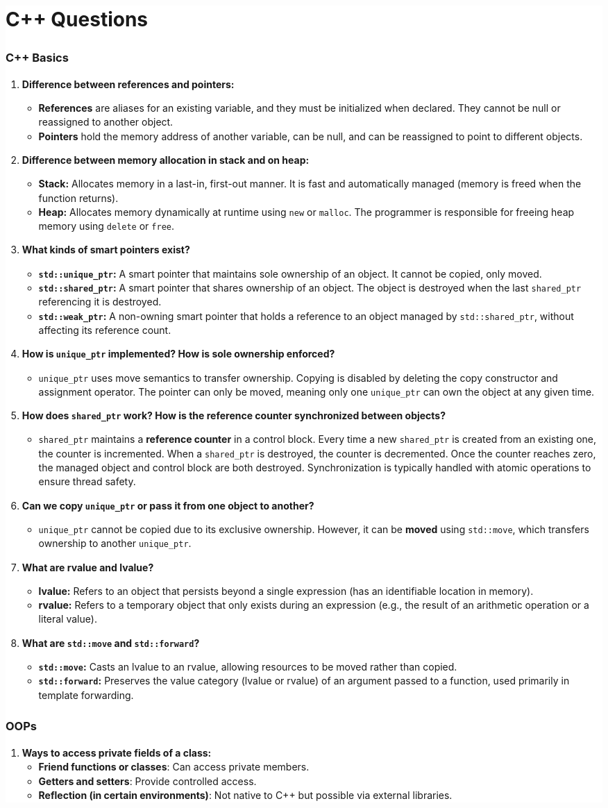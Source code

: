 # C++ Questions

### C++ Basics

1. **Difference between references and pointers:**
   - **References** are aliases for an existing variable, and they must be initialized when declared. They cannot be null or reassigned to another object.
   - **Pointers** hold the memory address of another variable, can be null, and can be reassigned to point to different objects.

2. **Difference between memory allocation in stack and on heap:**
   - **Stack:** Allocates memory in a last-in, first-out manner. It is fast and automatically managed (memory is freed when the function returns).
   - **Heap:** Allocates memory dynamically at runtime using `new` or `malloc`. The programmer is responsible for freeing heap memory using `delete` or `free`.

3. **What kinds of smart pointers exist?**
   - **`std::unique_ptr`:** A smart pointer that maintains sole ownership of an object. It cannot be copied, only moved.
   - **`std::shared_ptr`:** A smart pointer that shares ownership of an object. The object is destroyed when the last `shared_ptr` referencing it is destroyed.
   - **`std::weak_ptr`:** A non-owning smart pointer that holds a reference to an object managed by `std::shared_ptr`, without affecting its reference count.

4. **How is `unique_ptr` implemented? How is sole ownership enforced?**
   - `unique_ptr` uses move semantics to transfer ownership. Copying is disabled by deleting the copy constructor and assignment operator. The pointer can only be moved, meaning only one `unique_ptr` can own the object at any given time.

5. **How does `shared_ptr` work? How is the reference counter synchronized between objects?**
   - `shared_ptr` maintains a **reference counter** in a control block. Every time a new `shared_ptr` is created from an existing one, the counter is incremented. When a `shared_ptr` is destroyed, the counter is decremented. Once the counter reaches zero, the managed object and control block are both destroyed. Synchronization is typically handled with atomic operations to ensure thread safety.

6. **Can we copy `unique_ptr` or pass it from one object to another?**
   - `unique_ptr` cannot be copied due to its exclusive ownership. However, it can be **moved** using `std::move`, which transfers ownership to another `unique_ptr`.

7. **What are rvalue and lvalue?**
   - **lvalue:** Refers to an object that persists beyond a single expression (has an identifiable location in memory).
   - **rvalue:** Refers to a temporary object that only exists during an expression (e.g., the result of an arithmetic operation or a literal value).

8. **What are `std::move` and `std::forward`?**
   - **`std::move`:** Casts an lvalue to an rvalue, allowing resources to be moved rather than copied.
   - **`std::forward`:** Preserves the value category (lvalue or rvalue) of an argument passed to a function, used primarily in template forwarding.

### OOPs

1. **Ways to access private fields of a class:**
   - **Friend functions or classes**: Can access private members.
   - **Getters and setters**: Provide controlled access.
   - **Reflection (in certain environments)**: Not native to C++ but possible via external libraries.
   